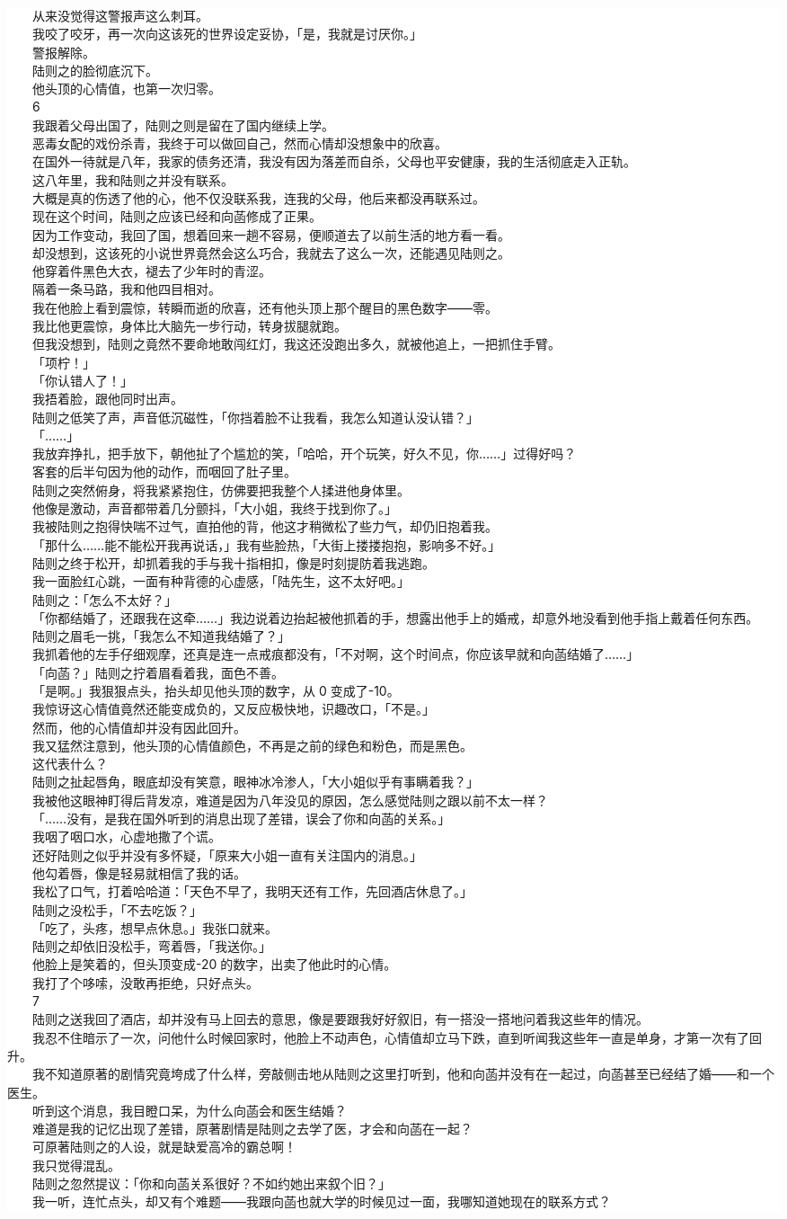 &emsp;&emsp;从来没觉得这警报声这么刺耳。  
&emsp;&emsp;我咬了咬牙，再一次向这该死的世界设定妥协，「是，我就是讨厌你。」  
&emsp;&emsp;警报解除。  
&emsp;&emsp;陆则之的脸彻底沉下。  
&emsp;&emsp;他头顶的心情值，也第一次归零。  
&emsp;&emsp;6  
&emsp;&emsp;我跟着父母出国了，陆则之则是留在了国内继续上学。  
&emsp;&emsp;恶毒女配的戏份杀青，我终于可以做回自己，然而心情却没想象中的欣喜。  
&emsp;&emsp;在国外一待就是八年，我家的债务还清，我没有因为落差而自杀，父母也平安健康，我的生活彻底走入正轨。  
&emsp;&emsp;这八年里，我和陆则之并没有联系。  
&emsp;&emsp;大概是真的伤透了他的心，他不仅没联系我，连我的父母，他后来都没再联系过。  
&emsp;&emsp;现在这个时间，陆则之应该已经和向菡修成了正果。  
&emsp;&emsp;因为工作变动，我回了国，想着回来一趟不容易，便顺道去了以前生活的地方看一看。  
&emsp;&emsp;却没想到，这该死的小说世界竟然会这么巧合，我就去了这么一次，还能遇见陆则之。  
&emsp;&emsp;他穿着件黑色大衣，褪去了少年时的青涩。  
&emsp;&emsp;隔着一条马路，我和他四目相对。  
&emsp;&emsp;我在他脸上看到震惊，转瞬而逝的欣喜，还有他头顶上那个醒目的黑色数字——零。  
&emsp;&emsp;我比他更震惊，身体比大脑先一步行动，转身拔腿就跑。  
&emsp;&emsp;但我没想到，陆则之竟然不要命地敢闯红灯，我这还没跑出多久，就被他追上，一把抓住手臂。  
&emsp;&emsp;「项柠！」  
&emsp;&emsp;「你认错人了！」  
&emsp;&emsp;我捂着脸，跟他同时出声。  
&emsp;&emsp;陆则之低笑了声，声音低沉磁性，「你挡着脸不让我看，我怎么知道认没认错？」  
&emsp;&emsp;「……」  
&emsp;&emsp;我放弃挣扎，把手放下，朝他扯了个尴尬的笑，「哈哈，开个玩笑，好久不见，你……」过得好吗？  
&emsp;&emsp;客套的后半句因为他的动作，而咽回了肚子里。  
&emsp;&emsp;陆则之突然俯身，将我紧紧抱住，仿佛要把我整个人揉进他身体里。  
&emsp;&emsp;他像是激动，声音都带着几分颤抖，「大小姐，我终于找到你了。」  
&emsp;&emsp;我被陆则之抱得快喘不过气，直拍他的背，他这才稍微松了些力气，却仍旧抱着我。  
&emsp;&emsp;「那什么……能不能松开我再说话，」我有些脸热，「大街上搂搂抱抱，影响多不好。」  
&emsp;&emsp;陆则之终于松开，却抓着我的手与我十指相扣，像是时刻提防着我逃跑。  
&emsp;&emsp;我一面脸红心跳，一面有种背德的心虚感，「陆先生，这不太好吧。」  
&emsp;&emsp;陆则之：「怎么不太好？」  
&emsp;&emsp;「你都结婚了，还跟我在这牵……」我边说着边抬起被他抓着的手，想露出他手上的婚戒，却意外地没看到他手指上戴着任何东西。  
&emsp;&emsp;陆则之眉毛一挑，「我怎么不知道我结婚了？」  
&emsp;&emsp;我抓着他的左手仔细观摩，还真是连一点戒痕都没有，「不对啊，这个时间点，你应该早就和向菡结婚了……」  
&emsp;&emsp;「向菡？」陆则之拧着眉看着我，面色不善。  
&emsp;&emsp;「是啊。」我狠狠点头，抬头却见他头顶的数字，从 0 变成了-10。  
&emsp;&emsp;我惊讶这心情值竟然还能变成负的，又反应极快地，识趣改口，「不是。」  
&emsp;&emsp;然而，他的心情值却并没有因此回升。  
&emsp;&emsp;我又猛然注意到，他头顶的心情值颜色，不再是之前的绿色和粉色，而是黑色。  
&emsp;&emsp;这代表什么？  
&emsp;&emsp;陆则之扯起唇角，眼底却没有笑意，眼神冰冷渗人，「大小姐似乎有事瞒着我？」  
&emsp;&emsp;我被他这眼神盯得后背发凉，难道是因为八年没见的原因，怎么感觉陆则之跟以前不太一样？  
&emsp;&emsp;「……没有，是我在国外听到的消息出现了差错，误会了你和向菡的关系。」  
&emsp;&emsp;我咽了咽口水，心虚地撒了个谎。  
&emsp;&emsp;还好陆则之似乎并没有多怀疑，「原来大小姐一直有关注国内的消息。」  
&emsp;&emsp;他勾着唇，像是轻易就相信了我的话。  
&emsp;&emsp;我松了口气，打着哈哈道：「天色不早了，我明天还有工作，先回酒店休息了。」  
&emsp;&emsp;陆则之没松手，「不去吃饭？」  
&emsp;&emsp;「吃了，头疼，想早点休息。」我张口就来。  
&emsp;&emsp;陆则之却依旧没松手，弯着唇，「我送你。」  
&emsp;&emsp;他脸上是笑着的，但头顶变成-20 的数字，出卖了他此时的心情。  
&emsp;&emsp;我打了个哆嗦，没敢再拒绝，只好点头。  
&emsp;&emsp;7  
&emsp;&emsp;陆则之送我回了酒店，却并没有马上回去的意思，像是要跟我好好叙旧，有一搭没一搭地问着我这些年的情况。  
&emsp;&emsp;我忍不住暗示了一次，问他什么时候回家时，他脸上不动声色，心情值却立马下跌，直到听闻我这些年一直是单身，才第一次有了回升。  
&emsp;&emsp;我不知道原著的剧情究竟垮成了什么样，旁敲侧击地从陆则之这里打听到，他和向菡并没有在一起过，向菡甚至已经结了婚——和一个医生。  
&emsp;&emsp;听到这个消息，我目瞪口呆，为什么向菡会和医生结婚？  
&emsp;&emsp;难道是我的记忆出现了差错，原著剧情是陆则之去学了医，才会和向菡在一起？  
&emsp;&emsp;可原著陆则之的人设，就是缺爱高冷的霸总啊！  
&emsp;&emsp;我只觉得混乱。  
&emsp;&emsp;陆则之忽然提议：「你和向菡关系很好？不如约她出来叙个旧？」  
&emsp;&emsp;我一听，连忙点头，却又有个难题——我跟向菡也就大学的时候见过一面，我哪知道她现在的联系方式？  